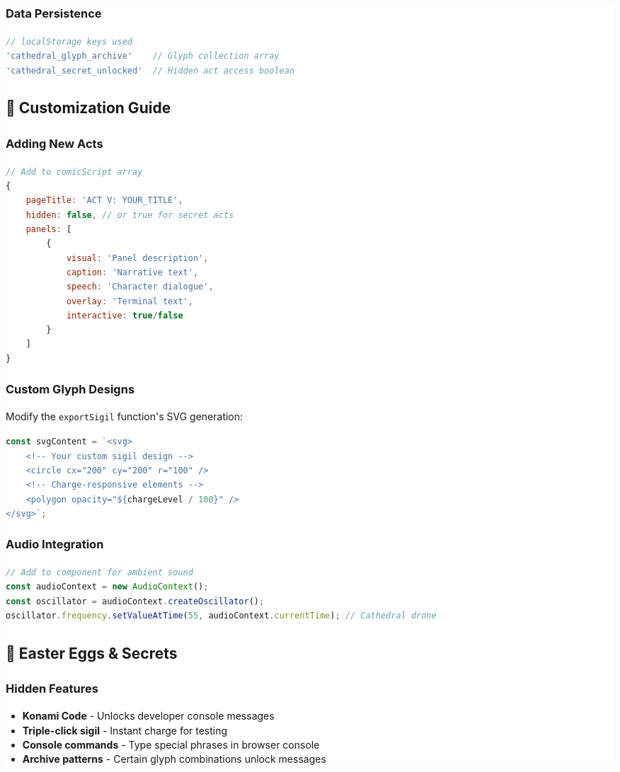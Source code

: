 ### Data Persistence
```javascript
// localStorage keys used
'cathedral_glyph_archive'    // Glyph collection array
'cathedral_secret_unlocked'  // Hidden act access boolean
```

## 🎨 Customization Guide

### Adding New Acts
```javascript
// Add to comicScript array
{
    pageTitle: 'ACT V: YOUR_TITLE',
    hidden: false, // or true for secret acts
    panels: [
        {
            visual: 'Panel description',
            caption: 'Narrative text',
            speech: 'Character dialogue',
            overlay: 'Terminal text',
            interactive: true/false
        }
    ]
}
```

### Custom Glyph Designs
Modify the `exportSigil` function's SVG generation:
```javascript
const svgContent = `<svg>
    <!-- Your custom sigil design -->
    <circle cx="200" cy="200" r="100" />
    <!-- Charge-responsive elements -->
    <polygon opacity="${chargeLevel / 100}" />
</svg>`;
```

### Audio Integration
```javascript
// Add to component for ambient sound
const audioContext = new AudioContext();
const oscillator = audioContext.createOscillator();
oscillator.frequency.setValueAtTime(55, audioContext.currentTime); // Cathedral drone
```

## 🔮 Easter Eggs & Secrets

### Hidden Features
- **Konami Code** - Unlocks developer console messages
- **Triple-click sigil** - Instant charge for testing
- **Console commands** - Type special phrases in browser console
- **Archive patterns** - Certain glyph combinations unlock messages

